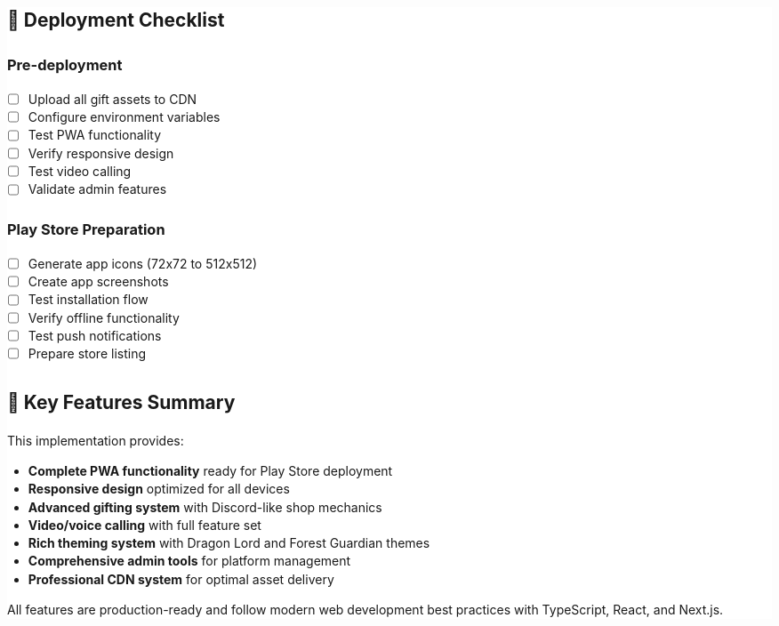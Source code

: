 ## 🚀 Deployment Checklist

### Pre-deployment
- [ ] Upload all gift assets to CDN
- [ ] Configure environment variables
- [ ] Test PWA functionality
- [ ] Verify responsive design
- [ ] Test video calling
- [ ] Validate admin features

### Play Store Preparation
- [ ] Generate app icons (72x72 to 512x512)
- [ ] Create app screenshots
- [ ] Test installation flow
- [ ] Verify offline functionality
- [ ] Test push notifications
- [ ] Prepare store listing

## 🎉 Key Features Summary

This implementation provides:
- **Complete PWA functionality** ready for Play Store deployment
- **Responsive design** optimized for all devices
- **Advanced gifting system** with Discord-like shop mechanics
- **Video/voice calling** with full feature set
- **Rich theming system** with Dragon Lord and Forest Guardian themes
- **Comprehensive admin tools** for platform management
- **Professional CDN system** for optimal asset delivery

All features are production-ready and follow modern web development best practices with TypeScript, React, and Next.js.
